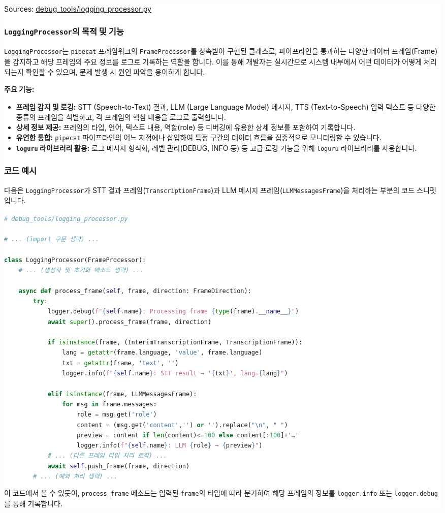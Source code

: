 <p>Sources: <a href="https://github.com/donggyun112/PipeChat_server/blob/main/debug_tools/logging_processor.py" target="_blank" rel="noopener noreferrer" class="mb-1 mr-1 inline-flex items-stretch font-mono text-xs !no-underline">debug_tools/logging_processor.py</a></p>

### `LoggingProcessor`의 목적 및 기능

`LoggingProcessor`는 `pipecat` 프레임워크의 `FrameProcessor`를 상속받아 구현된 클래스로, 파이프라인을 통과하는 다양한 데이터 프레임(Frame)을 감지하고 해당 프레임의 주요 정보를 로그로 기록하는 역할을 합니다. 이를 통해 개발자는 실시간으로 시스템 내부에서 어떤 데이터가 어떻게 처리되는지 확인할 수 있으며, 문제 발생 시 원인 파악을 용이하게 합니다.

**주요 기능:**

*   **프레임 감지 및 로깅:** STT (Speech-to-Text) 결과, LLM (Large Language Model) 메시지, TTS (Text-to-Speech) 입력 텍스트 등 다양한 종류의 프레임을 식별하고, 각 프레임의 핵심 내용을 로그로 출력합니다.
*   **상세 정보 제공:** 프레임의 타입, 언어, 텍스트 내용, 역할(role) 등 디버깅에 유용한 상세 정보를 포함하여 기록합니다.
*   **유연한 통합:** `pipecat` 파이프라인의 어느 지점에나 삽입하여 특정 구간의 데이터 흐름을 집중적으로 모니터링할 수 있습니다.
*   **`loguru` 라이브러리 활용:** 로그 메시지 형식화, 레벨 관리(DEBUG, INFO 등) 등 고급 로깅 기능을 위해 `loguru` 라이브러리를 사용합니다.

### 코드 예시

다음은 `LoggingProcessor`가 STT 결과 프레임(`TranscriptionFrame`)과 LLM 메시지 프레임(`LLMMessagesFrame`)을 처리하는 부분의 코드 스니펫입니다.

```python
# debug_tools/logging_processor.py

# ... (import 구문 생략) ...

class LoggingProcessor(FrameProcessor):
	# ... (생성자 및 초기화 메소드 생략) ...

	async def process_frame(self, frame, direction: FrameDirection):
		try:
			logger.debug(f"{self.name}: Processing frame {type(frame).__name__}")
			await super().process_frame(frame, direction)

			if isinstance(frame, (InterimTranscriptionFrame, TranscriptionFrame)):
				lang = getattr(frame.language, 'value', frame.language)
				txt = getattr(frame, 'text', '')
				logger.info(f"{self.name}: STT result → '{txt}', lang={lang}")

			elif isinstance(frame, LLMMessagesFrame):
				for msg in frame.messages:
					role = msg.get('role')
					content = (msg.get('content','') or '').replace("\n", " ")
					preview = content if len(content)<=100 else content[:100]+'…'
					logger.info(f"{self.name}: LLM {role} → {preview}")
			# ... (다른 프레임 타입 처리 로직) ...
			await self.push_frame(frame, direction)
		# ... (예외 처리 생략) ...
```

이 코드에서 볼 수 있듯이, `process_frame` 메소드는 입력된 `frame`의 타입에 따라 분기하여 해당 프레임의 정보를 `logger.info` 또는 `logger.debug`를 통해 기록합니다.
